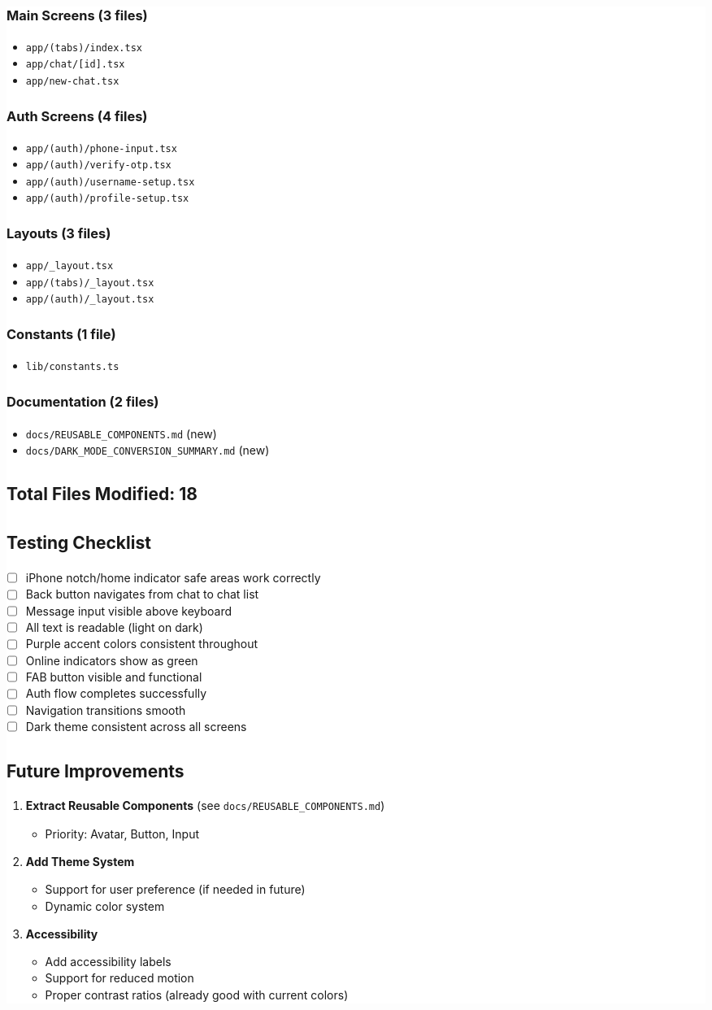 ### Main Screens (3 files)
- `app/(tabs)/index.tsx`
- `app/chat/[id].tsx`
- `app/new-chat.tsx`

### Auth Screens (4 files)
- `app/(auth)/phone-input.tsx`
- `app/(auth)/verify-otp.tsx`
- `app/(auth)/username-setup.tsx`
- `app/(auth)/profile-setup.tsx`

### Layouts (3 files)
- `app/_layout.tsx`
- `app/(tabs)/_layout.tsx`
- `app/(auth)/_layout.tsx`

### Constants (1 file)
- `lib/constants.ts`

### Documentation (2 files)
- `docs/REUSABLE_COMPONENTS.md` (new)
- `docs/DARK_MODE_CONVERSION_SUMMARY.md` (new)

## Total Files Modified: 18

## Testing Checklist

- [ ] iPhone notch/home indicator safe areas work correctly
- [ ] Back button navigates from chat to chat list
- [ ] Message input visible above keyboard
- [ ] All text is readable (light on dark)
- [ ] Purple accent colors consistent throughout
- [ ] Online indicators show as green
- [ ] FAB button visible and functional
- [ ] Auth flow completes successfully
- [ ] Navigation transitions smooth
- [ ] Dark theme consistent across all screens

## Future Improvements

1. **Extract Reusable Components** (see `docs/REUSABLE_COMPONENTS.md`)
   - Priority: Avatar, Button, Input

2. **Add Theme System**
   - Support for user preference (if needed in future)
   - Dynamic color system

3. **Accessibility**
   - Add accessibility labels
   - Support for reduced motion
   - Proper contrast ratios (already good with current colors)

